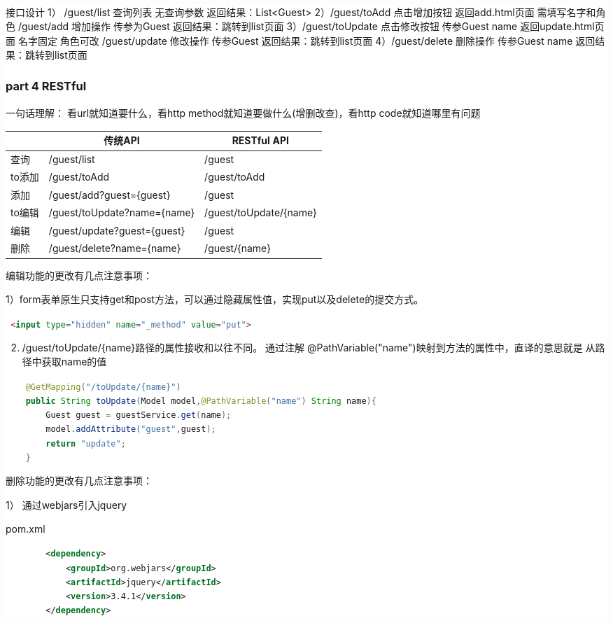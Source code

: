 接口设计
1） /guest/list  查询列表   无查询参数   返回结果：List\<Guest>
2）/guest/toAdd 点击增加按钮  返回add.html页面  需填写名字和角色
      /guest/add 增加操作   传参为Guest  返回结果：跳转到list页面
3）/guest/toUpdate 点击修改按钮 传参Guest name  返回update.html页面   名字固定  角色可改
      /guest/update  修改操作  传参Guest  返回结果：跳转到list页面
4）/guest/delete 删除操作   传参Guest name  返回结果：跳转到list页面

### part 4  RESTful

一句话理解：
看url就知道要什么，看http method就知道要做什么(增删改查)，看http code就知道哪里有问题

|        | 传统API                                        | RESTful API                     |
| ------ | ---------------------------------------------- | ------------------------------- |
| 查询   | /guest/list                           <GET>    | /guest                  <GET>   |
| to添加 | /guest/toAdd                      <GET>        | /guest/toAdd      <GET>         |
| 添加   | /guest/add?guest={guest}                <POST> | /guest                  <POST>  |
| to编辑 | /guest/toUpdate?name={name}      <GET>         | /guest/toUpdate/{name}    <GET> |
| 编辑   | /guest/update?guest={guest}           <POST>   | /guest                   <PUT>  |
| 删除   | /guest/delete?name={name}            <GET>     | /guest/{name}     <DELETE>      |

 

编辑功能的更改有几点注意事项：

1）form表单原生只支持get和post方法，可以通过隐藏属性值，实现put以及delete的提交方式。

```html
 <input type="hidden" name="_method" value="put">
```

2)  /guest/toUpdate/{name}路径的属性接收和以往不同。
 通过注解 @PathVariable("name")映射到方法的属性中，直译的意思就是  从路径中获取name的值

```java
    @GetMapping("/toUpdate/{name}")
    public String toUpdate(Model model,@PathVariable("name") String name){
        Guest guest = guestService.get(name);
        model.addAttribute("guest",guest);
        return "update";
    }
```



删除功能的更改有几点注意事项：

1） 通过webjars引入jquery

pom.xml

```xml
        <dependency>
            <groupId>org.webjars</groupId>
            <artifactId>jquery</artifactId>
            <version>3.4.1</version>
        </dependency>
```
